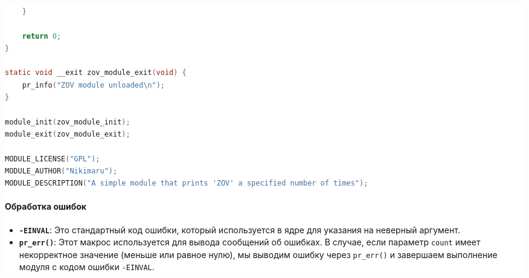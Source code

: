 ```C
    }

    return 0;
}

static void __exit zov_module_exit(void) {
    pr_info("ZOV module unloaded\n");
}

module_init(zov_module_init);
module_exit(zov_module_exit);

MODULE_LICENSE("GPL");
MODULE_AUTHOR("Nikimaru");
MODULE_DESCRIPTION("A simple module that prints 'ZOV' a specified number of times");
```
#### Обработка ошибок

- **`-EINVAL`**: Это стандартный код ошибки, который используется в ядре для указания на неверный аргумент.
- **`pr_err()`**: Этот макрос используется для вывода сообщений об ошибках. В случае, если параметр `count` имеет некорректное значение (меньше или равное нулю), мы выводим ошибку через `pr_err()` и завершаем выполнение модуля с кодом ошибки `-EINVAL`.